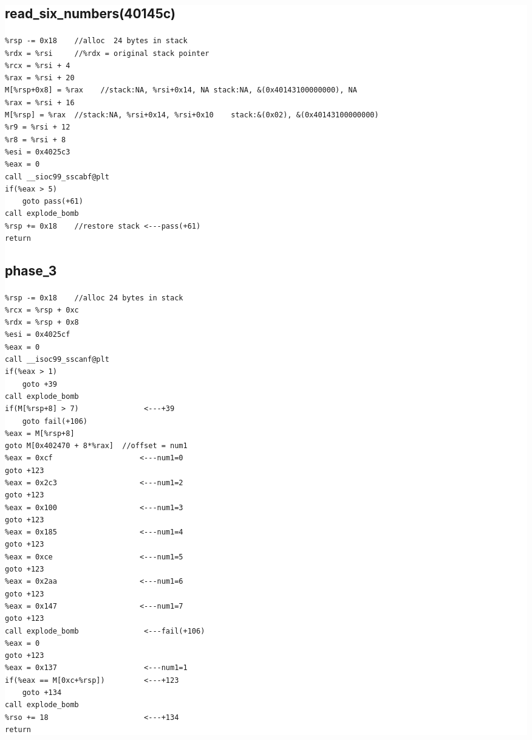 ## read_six_numbers(40145c)
    %rsp -= 0x18    //alloc  24 bytes in stack
    %rdx = %rsi     //%rdx = original stack pointer
    %rcx = %rsi + 4
    %rax = %rsi + 20
    M[%rsp+0x8] = %rax    //stack:NA, %rsi+0x14, NA stack:NA, &(0x40143100000000), NA
    %rax = %rsi + 16
    M[%rsp] = %rax  //stack:NA, %rsi+0x14, %rsi+0x10    stack:&(0x02), &(0x40143100000000)
    %r9 = %rsi + 12
    %r8 = %rsi + 8
    %esi = 0x4025c3
    %eax = 0
    call __sioc99_sscabf@plt
    if(%eax > 5)
        goto pass(+61)
    call explode_bomb
    %rsp += 0x18    //restore stack <---pass(+61)
    return

## phase_3
    %rsp -= 0x18    //alloc 24 bytes in stack
    %rcx = %rsp + 0xc
    %rdx = %rsp + 0x8
    %esi = 0x4025cf
    %eax = 0
    call __isoc99_sscanf@plt
    if(%eax > 1)
        goto +39
    call explode_bomb
    if(M[%rsp+8] > 7)               <---+39
        goto fail(+106)
    %eax = M[%rsp+8]
    goto M[0x402470 + 8*%rax]  //offset = num1
    %eax = 0xcf                    <---num1=0
    goto +123
    %eax = 0x2c3                   <---num1=2
    goto +123
    %eax = 0x100                   <---num1=3
    goto +123
    %eax = 0x185                   <---num1=4
    goto +123
    %eax = 0xce                    <---num1=5
    goto +123
    %eax = 0x2aa                   <---num1=6
    goto +123
    %eax = 0x147                   <---num1=7
    goto +123
    call explode_bomb               <---fail(+106)
    %eax = 0
    goto +123
    %eax = 0x137                    <---num1=1
    if(%eax == M[0xc+%rsp])         <---+123
        goto +134
    call explode_bomb
    %rso += 18                      <---+134
    return
